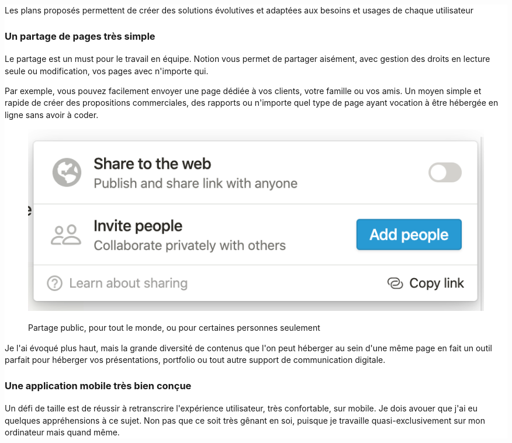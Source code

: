 <figcaption>

Les plans proposés permettent de créer des solutions évolutives et adaptées aux besoins et usages de chaque utilisateur

</figcaption>

</figure>

### Un partage de pages très simple

Le partage est un must pour le travail en équipe. Notion vous permet de partager aisément, avec gestion des droits en lecture seule ou modification, vos pages avec n'importe qui.

Par exemple, vous pouvez facilement envoyer une page dédiée à vos clients, votre famille ou vos amis. Un moyen simple et rapide de créer des propositions commerciales, des rapports ou n'importe quel type de page ayant vocation à être hébergée en ligne sans avoir à coder.

<figure>

![](images/CleanShot-2020-06-18-at-08.39.25@2x.png)

<figcaption>

Partage public, pour tout le monde, ou pour certaines personnes seulement

</figcaption>

</figure>

Je l'ai évoqué plus haut, mais la grande diversité de contenus que l'on peut héberger au sein d'une même page en fait un outil parfait pour héberger vos présentations, portfolio ou tout autre support de communication digitale.

### Une application mobile très bien conçue

Un défi de taille est de réussir à retranscrire l'expérience utilisateur, très confortable, sur mobile. Je dois avouer que j'ai eu quelques appréhensions à ce sujet. Non pas que ce soit très gênant en soi, puisque je travaille quasi-exclusivement sur mon ordinateur mais quand même.
